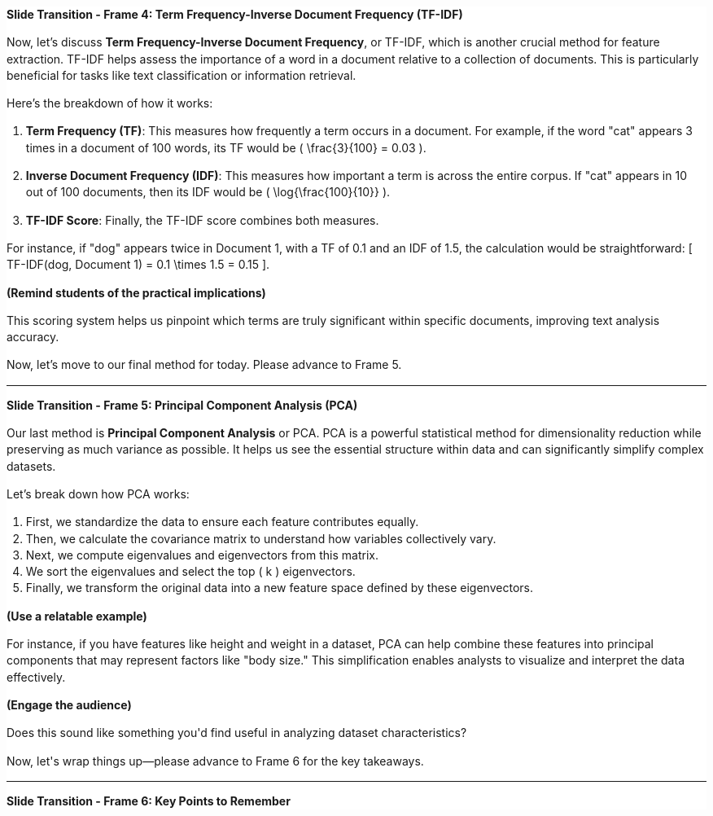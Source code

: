 
**Slide Transition - Frame 4: Term Frequency-Inverse Document Frequency (TF-IDF)**

Now, let’s discuss **Term Frequency-Inverse Document Frequency**, or TF-IDF, which is another crucial method for feature extraction. TF-IDF helps assess the importance of a word in a document relative to a collection of documents. This is particularly beneficial for tasks like text classification or information retrieval. 

Here’s the breakdown of how it works:

1. **Term Frequency (TF)**: This measures how frequently a term occurs in a document. For example, if the word "cat" appears 3 times in a document of 100 words, its TF would be \( \frac{3}{100} = 0.03 \).

2. **Inverse Document Frequency (IDF)**: This measures how important a term is across the entire corpus. If "cat" appears in 10 out of 100 documents, then its IDF would be \( \log{\frac{100}{10}} \).

3. **TF-IDF Score**: Finally, the TF-IDF score combines both measures. 

For instance, if "dog" appears twice in Document 1, with a TF of 0.1 and an IDF of 1.5, the calculation would be straightforward:
\[ TF-IDF(dog, Document 1) = 0.1 \times 1.5 = 0.15 \].

**(Remind students of the practical implications)**

This scoring system helps us pinpoint which terms are truly significant within specific documents, improving text analysis accuracy.

Now, let’s move to our final method for today. Please advance to Frame 5.

---

**Slide Transition - Frame 5: Principal Component Analysis (PCA)**

Our last method is **Principal Component Analysis** or PCA. PCA is a powerful statistical method for dimensionality reduction while preserving as much variance as possible. It helps us see the essential structure within data and can significantly simplify complex datasets. 

Let’s break down how PCA works:

1. First, we standardize the data to ensure each feature contributes equally.
2. Then, we calculate the covariance matrix to understand how variables collectively vary.
3. Next, we compute eigenvalues and eigenvectors from this matrix.
4. We sort the eigenvalues and select the top \( k \) eigenvectors.
5. Finally, we transform the original data into a new feature space defined by these eigenvectors.

**(Use a relatable example)**

For instance, if you have features like height and weight in a dataset, PCA can help combine these features into principal components that may represent factors like "body size." This simplification enables analysts to visualize and interpret the data effectively.

**(Engage the audience)**

Does this sound like something you'd find useful in analyzing dataset characteristics? 

Now, let's wrap things up—please advance to Frame 6 for the key takeaways.

---

**Slide Transition - Frame 6: Key Points to Remember**
